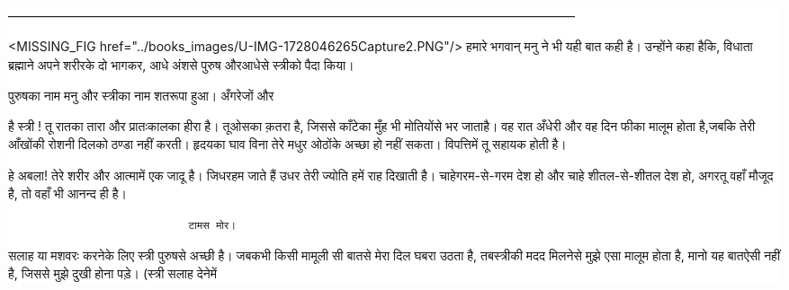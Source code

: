 —————————————————————————————————————————————

 <MISSING_FIG href="../books_images/U-IMG-1728046265Capture2.PNG"/> हमारे भगवान् मनु ने भी यही बात कही है। उन्होंने कहा हैकि, विधाता ब्रह्माने अपने शरीरके दो भागकर, आधे अंशसे पुरुष औरआधेसे स्त्रीको पैदा किया।

 पुरुषका नाम मनु और स्त्रीका नाम शतरूपा हुआ। अँगरेजों और

 है स्त्री ! तू रातका तारा और प्रातःकालका हीरा है। तूओसका क़तरा है, जिससे काँटेका मुँह भी मोतियोंसे भर जाताहै। वह रात अँधेरी और वह दिन फीका मालूम होता है,जबकि तेरी आँखोंकी रोशनी दिलको ठण्डा नहीं करती। हृदयका घाव विना तेरे मधुर ओठोंके अच्छा हो नहीं सकता। विपत्तिमें तू सहायक होती है।

 हे अबला! तेरे शरीर और आत्मामें एक जादू है। जिधरहम जाते हैं उधर तेरी ज्योति हमें राह दिखाती है। चाहेगरम-से-गरम देश हो और चाहे शीतल-से-शीतल देश हो, अगरतू वहाँ मौजूद है, तो वहाँ भी आनन्द ही है।         
                                   
                                टामस मोर।

 सलाह या मशवरः करनेके लिए स्त्री पुरुषसे अच्छी है। जबकभी किसी मामूली सी बातसे मेरा दिल घबरा उठता है, तबस्त्रीकी मदद मिलनेसे मुझे एसा मालूम होता है, मानो यह बातऐसी नहीं है, जिससे मुझे दुखी होना पड़े। (स्त्री सलाह देनेमें

